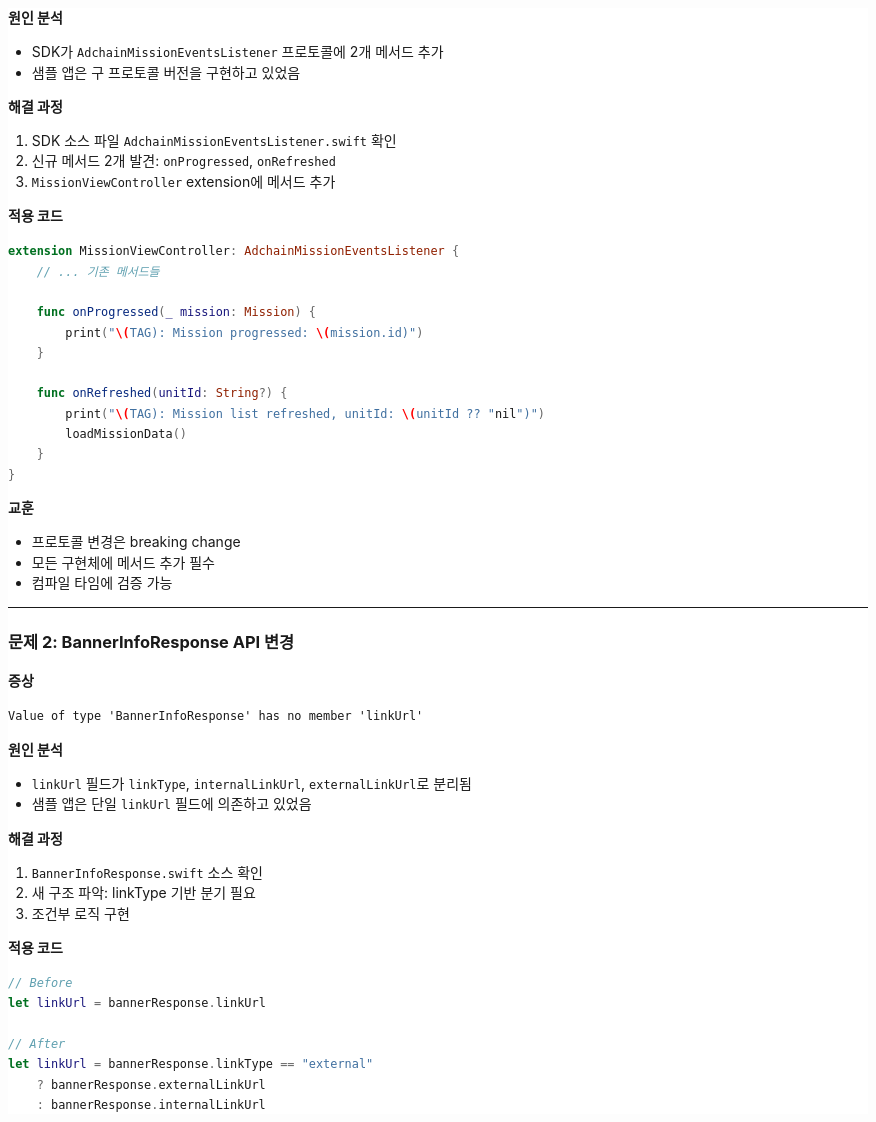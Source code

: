 **원인 분석**
- SDK가 `AdchainMissionEventsListener` 프로토콜에 2개 메서드 추가
- 샘플 앱은 구 프로토콜 버전을 구현하고 있었음

**해결 과정**
1. SDK 소스 파일 `AdchainMissionEventsListener.swift` 확인
2. 신규 메서드 2개 발견: `onProgressed`, `onRefreshed`
3. `MissionViewController` extension에 메서드 추가

**적용 코드**
```swift
extension MissionViewController: AdchainMissionEventsListener {
    // ... 기존 메서드들

    func onProgressed(_ mission: Mission) {
        print("\(TAG): Mission progressed: \(mission.id)")
    }

    func onRefreshed(unitId: String?) {
        print("\(TAG): Mission list refreshed, unitId: \(unitId ?? "nil")")
        loadMissionData()
    }
}
```

**교훈**
- 프로토콜 변경은 breaking change
- 모든 구현체에 메서드 추가 필수
- 컴파일 타임에 검증 가능

---

### 문제 2: BannerInfoResponse API 변경

**증상**
```
Value of type 'BannerInfoResponse' has no member 'linkUrl'
```

**원인 분석**
- `linkUrl` 필드가 `linkType`, `internalLinkUrl`, `externalLinkUrl`로 분리됨
- 샘플 앱은 단일 `linkUrl` 필드에 의존하고 있었음

**해결 과정**
1. `BannerInfoResponse.swift` 소스 확인
2. 새 구조 파악: linkType 기반 분기 필요
3. 조건부 로직 구현

**적용 코드**
```swift
// Before
let linkUrl = bannerResponse.linkUrl

// After
let linkUrl = bannerResponse.linkType == "external"
    ? bannerResponse.externalLinkUrl
    : bannerResponse.internalLinkUrl
```
